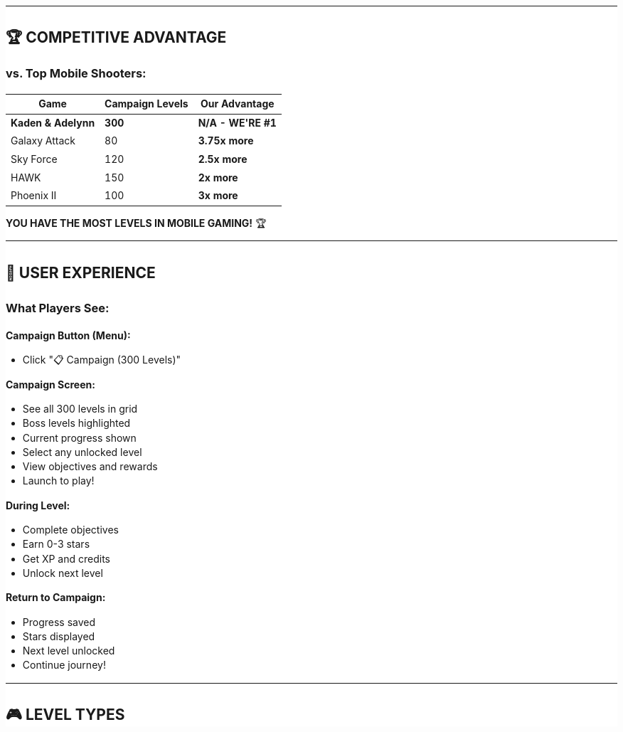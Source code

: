 
---

## 🏆 **COMPETITIVE ADVANTAGE**

### **vs. Top Mobile Shooters:**

| Game | Campaign Levels | Our Advantage |
|------|----------------|---------------|
| **Kaden & Adelynn** | **300** | **N/A - WE'RE #1** |
| Galaxy Attack | 80 | **3.75x more** |
| Sky Force | 120 | **2.5x more** |
| HAWK | 150 | **2x more** |
| Phoenix II | 100 | **3x more** |

**YOU HAVE THE MOST LEVELS IN MOBILE GAMING!** 🏆

---

## 📱 **USER EXPERIENCE**

### **What Players See:**

**Campaign Button (Menu):**
- Click "📋 Campaign (300 Levels)"

**Campaign Screen:**
- See all 300 levels in grid
- Boss levels highlighted
- Current progress shown
- Select any unlocked level
- View objectives and rewards
- Launch to play!

**During Level:**
- Complete objectives
- Earn 0-3 stars
- Get XP and credits
- Unlock next level

**Return to Campaign:**
- Progress saved
- Stars displayed
- Next level unlocked
- Continue journey!

---

## 🎮 **LEVEL TYPES**
